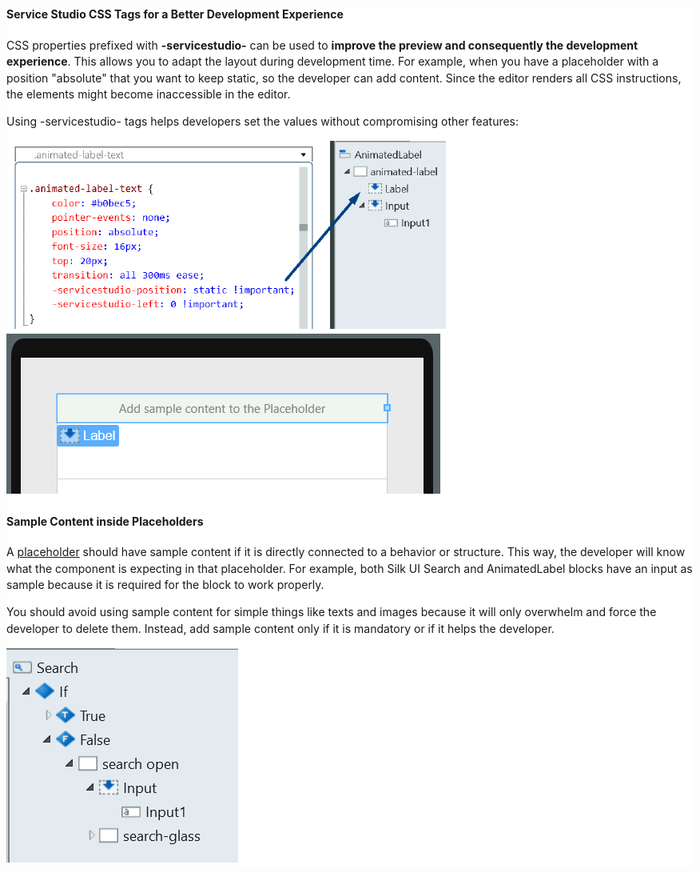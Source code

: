 #### Service Studio CSS Tags for a Better Development Experience

CSS properties prefixed with **-servicestudio-** can be used to **improve the preview and consequently the development experience**. This allows you to adapt the layout during development time. For example, when you have a placeholder with a position "absolute" that you want to keep static, so the developer can add content. Since the editor renders all CSS instructions, the elements might become inaccessible in the editor.

Using -servicestudio- tags helps developers set the values without compromising other features:

![](images/The-Complete-Guide-to-Creating-Components_19.png)![](images/The-Complete-Guide-to-Creating-Components_20.png)

#### Sample Content inside Placeholders

A [placeholder](https://success.outsystems.com/Documentation/11/Reference/OutSystems_Language/Mobile_Interfaces/Designing_Screens/Placeholder_Widget) should have sample content if it is directly connected to a behavior or structure. This way, the developer will know what the component is expecting in that placeholder. For example, both Silk UI Search and AnimatedLabel blocks have an input as sample because it is required for the block to work properly.

You should avoid using sample content for simple things like texts and images because it will only overwhelm and force the developer to delete them. Instead, add sample content only if it is mandatory or if it helps the developer.

 ![](images/The-Complete-Guide-to-Creating-Components_21.png?width=300)
 